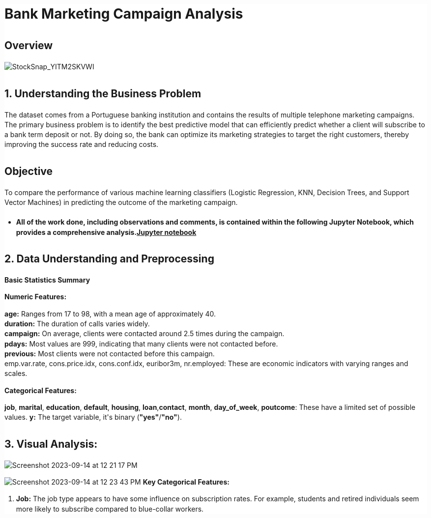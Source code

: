 # Bank Marketing Campaign Analysis
## Overview
![StockSnap_YITM2SKVWI](https://github.com/ZERARKAH/Bank-Marketing/assets/130615319/6fd0f2b4-24c5-4d79-907e-13495f49cef4)


## 1. Understanding the Business Problem
The dataset comes from a Portuguese banking institution and contains the results of multiple telephone marketing campaigns. The primary business problem is to identify the best predictive model that can efficiently predict whether a client will subscribe to a bank term deposit or not. By doing so, the bank can optimize its marketing strategies to target the right customers, thereby improving the success rate and reducing costs.

## Objective
To compare the performance of various machine learning classifiers (Logistic Regression, KNN, Decision Trees, and Support Vector Machines) in predicting the outcome of the marketing campaign.

- #### All of the work done, including observations and comments, is contained within the following Jupyter Notebook, which provides a comprehensive analysis.[Jupyter notebook](https://github.com/ZERARKAH/Amazon_coupons/blob/da30e4371936c06cc978ae41f135aadb3d0f6969/prompt.ipynb)


## 2. Data Understanding and Preprocessing
**Basic Statistics Summary**

**Numeric Features:**

**age:** Ranges from 17 to 98, with a mean age of approximately 40.  
**duration:** The duration of calls varies widely.  
**campaign:** On average, clients were contacted around 2.5 times during the campaign.  
**pdays:** Most values are 999, indicating that many clients were not contacted before.  
**previous:** Most clients were not contacted before this campaign.  
emp.var.rate, cons.price.idx, cons.conf.idx, euribor3m, nr.employed: These are economic indicators with varying ranges and scales. 

**Categorical Features:**

**job**, **marital**, **education**, **default**, **housing**, **loan**,**contact**, **month**, **day_of_week**, **poutcome**: These have a limited set of possible values.
**y:** The target variable, it's binary (**"yes"**/**"no"**).

## 3. Visual Analysis:

![Screenshot 2023-09-14 at 12 21 17 PM](https://github.com/ZERARKAH/Bank-Marketing/assets/130615319/18125f86-9813-4b91-93c8-d94842f76cc8)

![Screenshot 2023-09-14 at 12 23 43 PM](https://github.com/ZERARKAH/Bank-Marketing/assets/130615319/5766f71d-2069-4926-a0d4-83c6fc031247)
**Key Categorical Features:**    
1. **Job:** The job type appears to have some influence on subscription rates. For example, students and retired individuals seem more likely to subscribe compared to blue-collar workers.  
